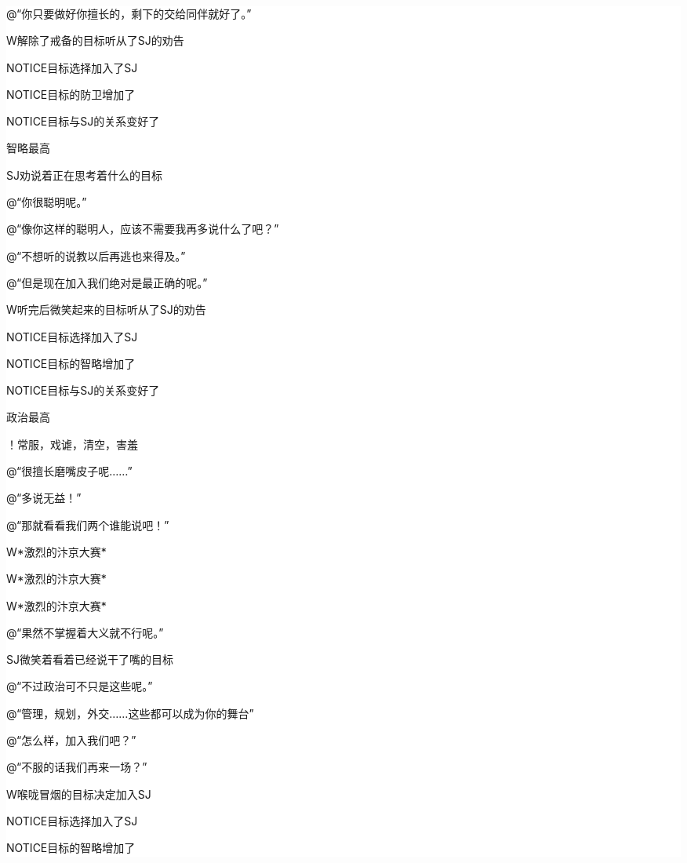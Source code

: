 @“你只要做好你擅长的，剩下的交给同伴就好了。”

W解除了戒备的目标听从了SJ的劝告

NOTICE目标选择加入了SJ

NOTICE目标的防卫增加了

NOTICE目标与SJ的关系变好了



智略最高

SJ劝说着正在思考着什么的目标

@“你很聪明呢。”

@“像你这样的聪明人，应该不需要我再多说什么了吧？”

@“不想听的说教以后再逃也来得及。”

@“但是现在加入我们绝对是最正确的呢。”

W听完后微笑起来的目标听从了SJ的劝告

NOTICE目标选择加入了SJ

NOTICE目标的智略增加了

NOTICE目标与SJ的关系变好了



政治最高

！常服，戏谑，清空，害羞

@“很擅长磨嘴皮子呢……”

@“多说无益！”

@“那就看看我们两个谁能说吧！”

W\*激烈的汴京大赛\*

W\*激烈的汴京大赛\*

W\*激烈的汴京大赛\*

@“果然不掌握着大义就不行呢。”

SJ微笑着看着已经说干了嘴的目标

@“不过政治可不只是这些呢。”

@“管理，规划，外交……这些都可以成为你的舞台”

@“怎么样，加入我们吧？”

@“不服的话我们再来一场？”

W喉咙冒烟的目标决定加入SJ

NOTICE目标选择加入了SJ

NOTICE目标的智略增加了
